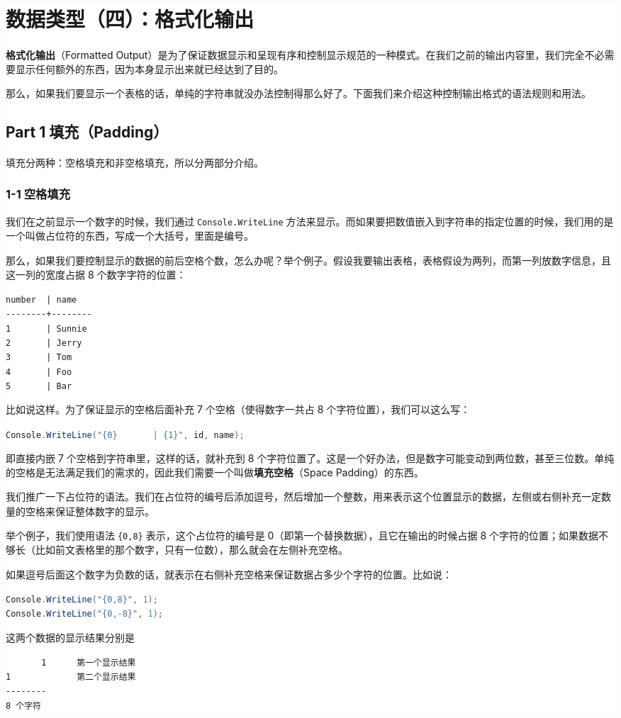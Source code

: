 # 数据类型（四）：格式化输出

**格式化输出**（Formatted Output）是为了保证数据显示和呈现有序和控制显示规范的一种模式。在我们之前的输出内容里，我们完全不必需要显示任何额外的东西，因为本身显示出来就已经达到了目的。

那么，如果我们要显示一个表格的话，单纯的字符串就没办法控制得那么好了。下面我们来介绍这种控制输出格式的语法规则和用法。

## Part 1 填充（Padding）

填充分两种：空格填充和非空格填充，所以分两部分介绍。

### 1-1 空格填充

我们在之前显示一个数字的时候，我们通过 `Console.WriteLine` 方法来显示。而如果要把数值嵌入到字符串的指定位置的时候，我们用的是一个叫做占位符的东西，写成一个大括号，里面是编号。

那么，如果我们要控制显示的数据的前后空格个数，怎么办呢？举个例子。假设我要输出表格，表格假设为两列，而第一列放数字信息，且这一列的宽度占据 8 个数字字符的位置：

```
number  | name
--------+--------
1       | Sunnie
2       | Jerry
3       | Tom
4       | Foo
5       | Bar
```

比如说这样。为了保证显示的空格后面补充 7 个空格（使得数字一共占 8 个字符位置），我们可以这么写：

```csharp
Console.WriteLine("{0}       | {1}", id, name);
```

即直接内嵌 7 个空格到字符串里，这样的话，就补充到 8 个字符位置了。这是一个好办法，但是数字可能变动到两位数，甚至三位数。单纯的空格是无法满足我们的需求的，因此我们需要一个叫做**填充空格**（Space Padding）的东西。

我们推广一下占位符的语法。我们在占位符的编号后添加逗号，然后增加一个整数，用来表示这个位置显示的数据，左侧或右侧补充一定数量的空格来保证整体数字的显示。

举个例子，我们使用语法 `{0,8}` 表示，这个占位符的编号是 0（即第一个替换数据），且它在输出的时候占据 8 个字符的位置；如果数据不够长（比如前文表格里的那个数字，只有一位数），那么就会在左侧补充空格。

如果逗号后面这个数字为负数的话，就表示在右侧补充空格来保证数据占多少个字符的位置。比如说：

```csharp
Console.WriteLine("{0,8}", 1);
Console.WriteLine("{0,-8}", 1);
```

这两个数据的显示结果分别是

```
       1      第一个显示结果
1             第二个显示结果
--------
8 个字符
```
